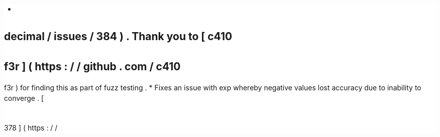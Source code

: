 -
decimal
/
issues
/
384
)
.
Thank
you
to
[
c410
-
f3r
]
(
https
:
/
/
github
.
com
/
c410
-
f3r
)
for
finding
this
as
part
of
fuzz
testing
.
*
Fixes
an
issue
with
exp
whereby
negative
values
lost
accuracy
due
to
inability
to
converge
.
[
#
378
]
(
https
:
/
/